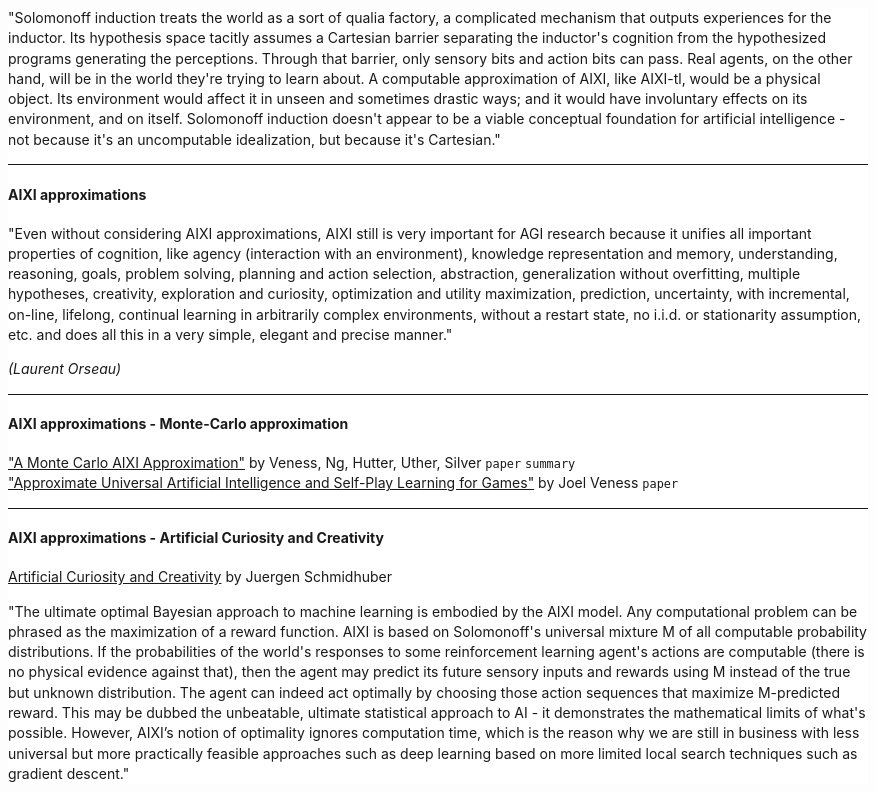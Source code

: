   "Solomonoff induction treats the world as a sort of qualia factory, a complicated mechanism that outputs experiences for the inductor. Its hypothesis space tacitly assumes a Cartesian barrier separating the inductor's cognition from the hypothesized programs generating the perceptions. Through that barrier, only sensory bits and action bits can pass. Real agents, on the other hand, will be in the world they're trying to learn about. A computable approximation of AIXI, like AIXI-tl, would be a physical object. Its environment would affect it in unseen and sometimes drastic ways; and it would have involuntary effects on its environment, and on itself. Solomonoff induction doesn't appear to be a viable conceptual foundation for artificial intelligence - not because it's an uncomputable idealization, but because it's Cartesian."


----
#### AIXI approximations

  "Even without considering AIXI approximations, AIXI still is very important for AGI research because it unifies all important properties of cognition, like agency (interaction with an environment), knowledge representation and memory, understanding, reasoning, goals, problem solving, planning and action selection, abstraction, generalization without overfitting, multiple hypotheses, creativity, exploration and curiosity, optimization and utility maximization, prediction, uncertainty, with incremental, on-line, lifelong, continual learning in arbitrarily complex environments, without a restart state, no i.i.d. or stationarity assumption, etc. and does all this in a very simple, elegant and precise manner."

  *(Laurent Orseau)*


----
#### AIXI approximations - Monte-Carlo approximation

  ["A Monte Carlo AIXI Approximation"](#a-monte-carlo-aixi-approximation-veness-ng-hutter-uther-silver) by Veness, Ng, Hutter, Uther, Silver `paper` `summary`  
  ["Approximate Universal Artificial Intelligence and Self-Play Learning for Games"](http://jveness.info/publications/veness_phd_thesis_final.pdf) by Joel Veness `paper`  


----
#### AIXI approximations - Artificial Curiosity and Creativity

  [Artificial Curiosity and Creativity](#artificial-curiosity-and-creativity) by Juergen Schmidhuber

  "The ultimate optimal Bayesian approach to machine learning is embodied by the AIXI model. Any computational problem can be phrased as the maximization of a reward function. AIXI is based on Solomonoff's universal mixture M of all computable probability distributions. If the probabilities of the world's responses to some reinforcement learning agent's actions are computable (there is no physical evidence against that), then the agent may predict its future sensory inputs and rewards using M instead of the true but unknown distribution. The agent can indeed act optimally by choosing those action sequences that maximize M-predicted reward. This may be dubbed the unbeatable, ultimate statistical approach to AI - it demonstrates the mathematical limits of what's possible. However, AIXI’s notion of optimality ignores computation time, which is the reason why we are still in business with less universal but more practically feasible approaches such as deep learning based on more limited local search techniques such as gradient descent."
